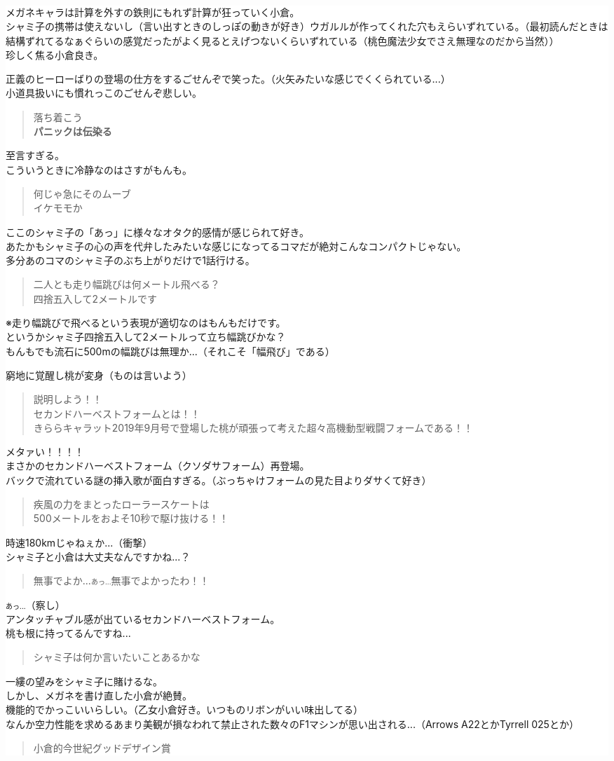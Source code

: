 メガネキャラは計算を外すの鉄則にもれず計算が狂っていく小倉。  
シャミ子の携帯は使えないし（言い出すときのしっぽの動きが好き）ウガルルが作ってくれた穴もえらいずれている。（最初読んだときは結構ずれてるなぁぐらいの感覚だったがよく見るとえげつないくらいずれている（桃色魔法少女でさえ無理なのだから当然））  
珍しく焦る小倉良き。  
  
正義のヒーローばりの登場の仕方をするごせんぞで笑った。（火矢みたいな感じでくくられている...）  
小道具扱いにも慣れっこのごせんぞ悲しい。  
  
> 落ち着こう  
**パニックは伝染る**  
  
至言すぎる。  
こういうときに冷静なのはさすがもんも。  
  
> 何じゃ急にそのムーブ  
イケモモか  
  
ここのシャミ子の「あっ」に様々なオタク的感情が感じられて好き。  
あたかもシャミ子の心の声を代弁したみたいな感じになってるコマだが絶対こんなコンパクトじゃない。  
多分あのコマのシャミ子のぶち上がりだけで1話行ける。  
  
> 二人とも走り幅跳びは何メートル飛べる？  
四捨五入して2メートルです  
  
※走り幅跳びで飛べるという表現が適切なのはもんもだけです。  
というかシャミ子四捨五入して2メートルって立ち幅跳びかな？  
もんもでも流石に500mの幅跳びは無理か...（それこそ「幅飛び」である）  
  
窮地に覚醒し桃が変身（ものは言いよう）  
  
> 説明しよう！！  
セカンドハーベストフォームとは！！  
きららキャラット2019年9月号で登場した桃が頑張って考えた超々高機動型戦闘フォームである！！  
  
メタァい！！！！  
まさかのセカンドハーベストフォーム（クソダサフォーム）再登場。  
バックで流れている謎の挿入歌が面白すぎる。（ぶっちゃけフォームの見た目よりダサくて好き）  
  
  
> 疾風の力をまとったローラースケートは  
500メートルをおよそ10秒で駆け抜ける！！  
  
時速180kmじゃねぇか...（衝撃）  
シャミ子と小倉は大丈夫なんですかね...？  
  
> 無事でよか...<font size="1">あっ...</font>無事でよかったわ！！  
  
<font size="1">あっ...</font>（察し）  
アンタッチャブル感が出ているセカンドハーベストフォーム。  
桃も根に持ってるんですね...  
  
> シャミ子は何か言いたいことあるかな  
  
一縷の望みをシャミ子に賭けるな。  
しかし、メガネを書け直した小倉が絶賛。  
機能的でかっこいいらしい。（乙女小倉好き。いつものリボンがいい味出してる）  
なんか空力性能を求めるあまり美観が損なわれて禁止された数々のF1マシンが思い出される...（Arrows A22とかTyrrell 025とか）  
  
> 小倉的今世紀グッドデザイン賞  
  